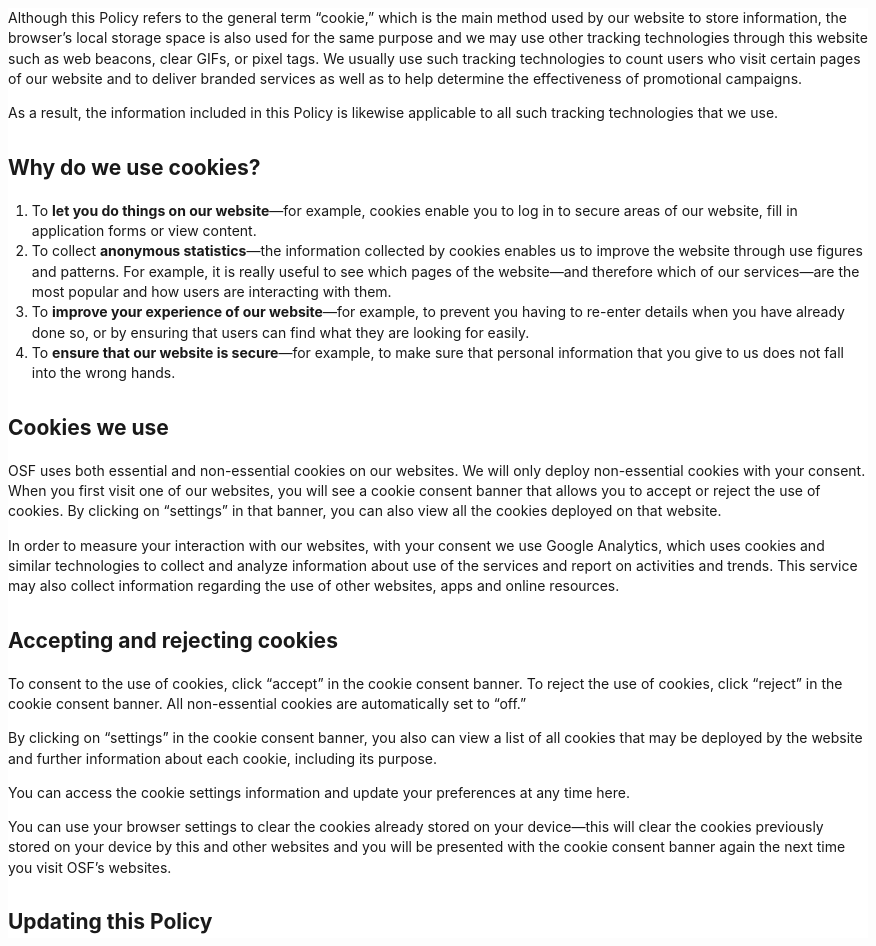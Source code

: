 Although this Policy refers to the general term “cookie,” which is the main method used by our website to store information, the browser’s local storage space is also used for the same purpose and we may use other tracking technologies through this website such as web beacons, clear GIFs, or pixel tags. We usually use such tracking technologies to count users who visit certain pages of our website and to deliver branded services as well as to help determine the effectiveness of promotional campaigns.

As a result, the information included in this Policy is likewise applicable to all such tracking technologies that we use.

Why do we use cookies?
----------------------

1. To **let you do things on our website**—for example, cookies enable you to log in to secure areas of our website, fill in application forms or view content.
2. To collect **anonymous statistics**—the information collected by cookies enables us to improve the website through use figures and patterns. For example, it is really useful to see which pages of the website—and therefore which of our services—are the most popular and how users are interacting with them.
3. To **improve your experience of our website**—for example, to prevent you having to re-enter details when you have already done so, or by ensuring that users can find what they are looking for easily.
4. To **ensure that our website is secure**—for example, to make sure that personal information that you give to us does not fall into the wrong hands.

Cookies we use
--------------

OSF uses both essential and non-essential cookies on our websites. We will only deploy non-essential cookies with your consent. When you first visit one of our websites, you will see a cookie consent banner that allows you to accept or reject the use of cookies. By clicking on “settings” in that banner, you can also view all the cookies deployed on that website. 

In order to measure your interaction with our websites, with your consent we use Google Analytics, which uses cookies and similar technologies to collect and analyze information about use of the services and report on activities and trends. This service may also collect information regarding the use of other websites, apps and online resources.

Accepting and rejecting cookies
-------------------------------

To consent to the use of cookies, click “accept” in the cookie consent banner. To reject the use of cookies, click “reject” in the cookie consent banner. All non-essential cookies are automatically set to “off.”

By clicking on “settings” in the cookie consent banner, you also can view a list of all cookies that may be deployed by the website and further information about each cookie, including its purpose.

You can access the cookie settings information and update your preferences at any time here.

You can use your browser settings to clear the cookies already stored on your device—this will clear the cookies previously stored on your device by this and other websites and you will be presented with the cookie consent banner again the next time you visit OSF’s websites.

Updating this Policy
--------------------
